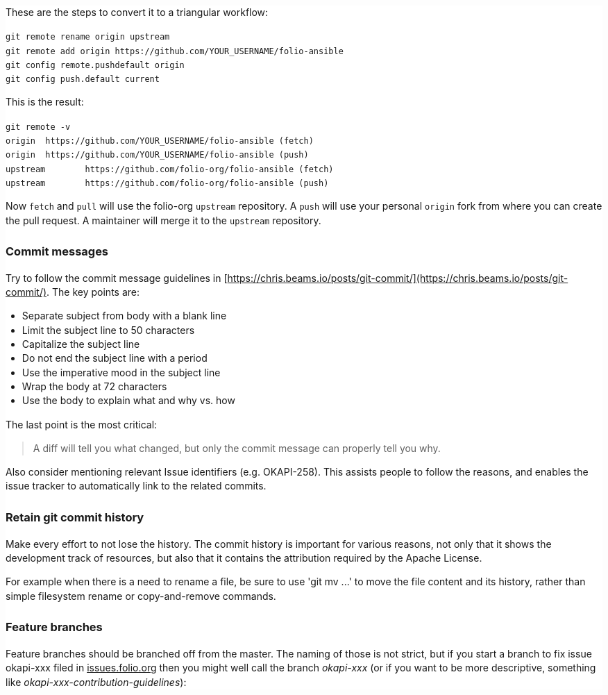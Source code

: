 These are the steps to convert it to a triangular workflow:

    git remote rename origin upstream
    git remote add origin https://github.com/YOUR_USERNAME/folio-ansible
    git config remote.pushdefault origin
    git config push.default current

This is the result:

    git remote -v
    origin  https://github.com/YOUR_USERNAME/folio-ansible (fetch)
    origin  https://github.com/YOUR_USERNAME/folio-ansible (push)
    upstream        https://github.com/folio-org/folio-ansible (fetch)
    upstream        https://github.com/folio-org/folio-ansible (push)

Now `fetch` and `pull` will use the folio-org `upstream` repository. A `push`
will use your personal `origin` fork from where you can create the pull request.
A maintainer will merge it to the `upstream` repository.

### Commit messages
Try to follow the commit message guidelines in
[https://chris.beams.io/posts/git-commit/](https://chris.beams.io/posts/git-commit/).
The key points are:
* Separate subject from body with a blank line
* Limit the subject line to 50 characters
* Capitalize the subject line
* Do not end the subject line with a period
* Use the imperative mood in the subject line
* Wrap the body at 72 characters
* Use the body to explain what and why vs. how

The last point is the most critical:
> A diff will tell you what changed, but only the commit message can properly tell you why.

Also consider mentioning relevant Issue identifiers (e.g. OKAPI-258).
This assists people to follow the reasons, and enables the issue tracker to
automatically link to the related commits.

### Retain git commit history

Make every effort to not lose the history.
The commit history is important for various reasons, not only that it shows the development track of resources, but also that it contains the attribution required by the Apache License.

For example when there is a need to rename a file, be sure to use 'git mv ...' to move the file content and its history, rather than simple filesystem rename or copy-and-remove commands.

### Feature branches

Feature branches should be branched off from the master. The naming of those
is not strict, but if you start a branch to fix issue okapi-xxx filed in
[issues.folio.org](https://issues.folio.org/) then you might well call the
branch _okapi-xxx_ (or if you want to be more descriptive, something
like _okapi-xxx-contribution-guidelines_):
